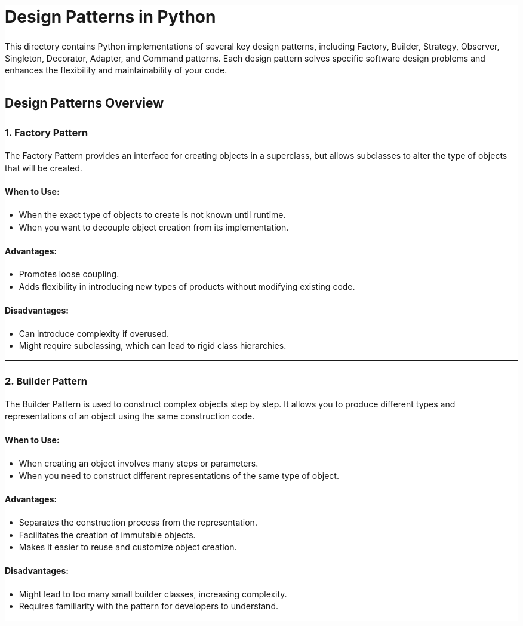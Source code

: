 # Design Patterns in Python

This directory contains Python implementations of several key design patterns, including Factory, Builder, Strategy, Observer, Singleton, Decorator, Adapter, and Command patterns. Each design pattern solves specific software design problems and enhances the flexibility and maintainability of your code.

## Design Patterns Overview

### 1. **Factory Pattern**

The Factory Pattern provides an interface for creating objects in a superclass, but allows subclasses to alter the type of objects that will be created.

#### When to Use:

- When the exact type of objects to create is not known until runtime.
- When you want to decouple object creation from its implementation.

#### Advantages:

- Promotes loose coupling.
- Adds flexibility in introducing new types of products without modifying existing code.

#### Disadvantages:

- Can introduce complexity if overused.
- Might require subclassing, which can lead to rigid class hierarchies.

---

### 2. **Builder Pattern**

The Builder Pattern is used to construct complex objects step by step. It allows you to produce different types and representations of an object using the same construction code.

#### When to Use:

- When creating an object involves many steps or parameters.
- When you need to construct different representations of the same type of object.

#### Advantages:

- Separates the construction process from the representation.
- Facilitates the creation of immutable objects.
- Makes it easier to reuse and customize object creation.

#### Disadvantages:

- Might lead to too many small builder classes, increasing complexity.
- Requires familiarity with the pattern for developers to understand.

---
